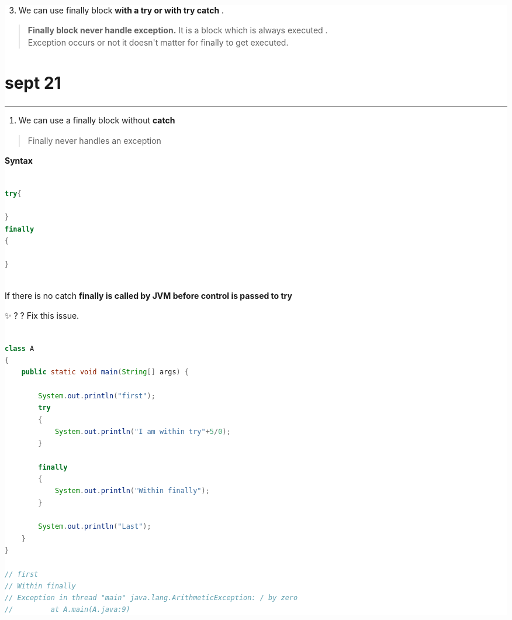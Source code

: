 

3. We can use finally block **with a try or with try catch** . 

> **Finally block never handle exception.** It is a block which is always executed . \
  Exception occurs or not it doesn't matter for finally to get executed.






# sept 21 

---

1. We can use a finally block without __catch__

> Finally never handles an exception

__Syntax__

```java

try{

}
finally
{

}
```
  \
  If there is no catch __finally is called by JVM before control is passed to try__

  :sparkles: ?          ?  Fix this issue.

```java

class A
{
	public static void main(String[] args) {
		
		System.out.println("first");
		try
		{
			System.out.println("I am within try"+5/0);
		}

		finally
		{
			System.out.println("Within finally");
		}

		System.out.println("Last");
	}
}

// first
// Within finally
// Exception in thread "main" java.lang.ArithmeticException: / by zero
//         at A.main(A.java:9)

```
